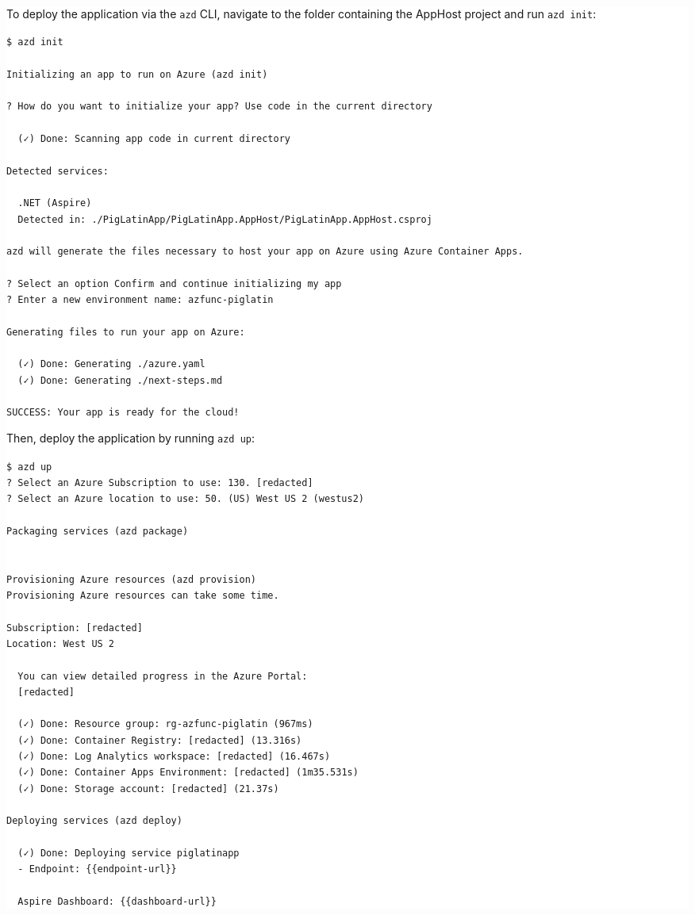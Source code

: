To deploy the application via the `azd` CLI, navigate to the folder containing the AppHost project and run `azd init`:

```azdeveloper
$ azd init

Initializing an app to run on Azure (azd init)

? How do you want to initialize your app? Use code in the current directory

  (✓) Done: Scanning app code in current directory

Detected services:

  .NET (Aspire)
  Detected in: ./PigLatinApp/PigLatinApp.AppHost/PigLatinApp.AppHost.csproj

azd will generate the files necessary to host your app on Azure using Azure Container Apps.

? Select an option Confirm and continue initializing my app
? Enter a new environment name: azfunc-piglatin

Generating files to run your app on Azure:

  (✓) Done: Generating ./azure.yaml
  (✓) Done: Generating ./next-steps.md

SUCCESS: Your app is ready for the cloud!
```

Then, deploy the application by running `azd up`:

```azdeveloper
$ azd up 
? Select an Azure Subscription to use: 130. [redacted]
? Select an Azure location to use: 50. (US) West US 2 (westus2)

Packaging services (azd package)


Provisioning Azure resources (azd provision)
Provisioning Azure resources can take some time.

Subscription: [redacted]
Location: West US 2

  You can view detailed progress in the Azure Portal:
  [redacted]

  (✓) Done: Resource group: rg-azfunc-piglatin (967ms)
  (✓) Done: Container Registry: [redacted] (13.316s)
  (✓) Done: Log Analytics workspace: [redacted] (16.467s)
  (✓) Done: Container Apps Environment: [redacted] (1m35.531s)
  (✓) Done: Storage account: [redacted] (21.37s)

Deploying services (azd deploy)

  (✓) Done: Deploying service piglatinapp
  - Endpoint: {{endpoint-url}}

  Aspire Dashboard: {{dashboard-url}}
```
